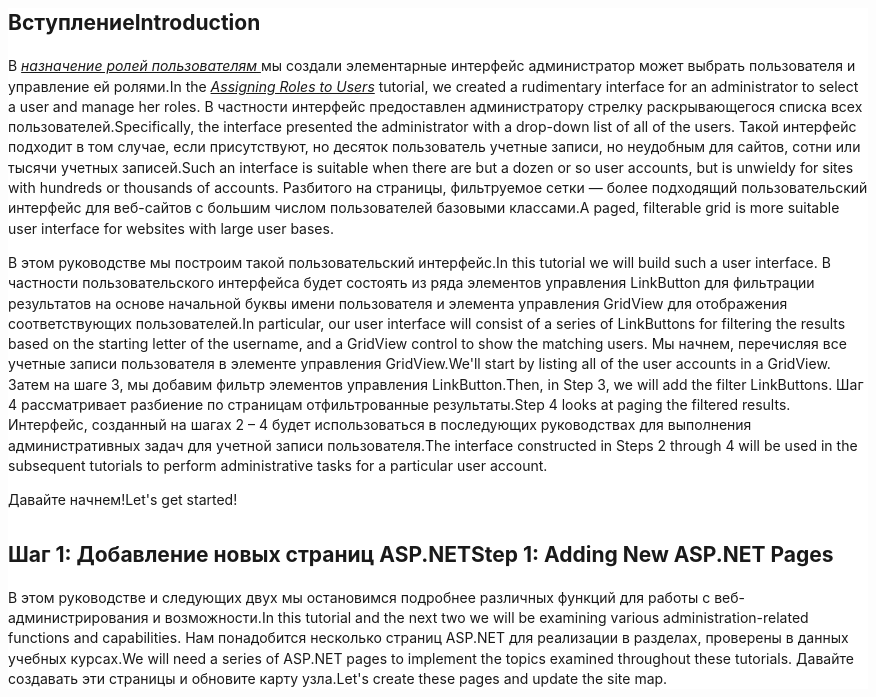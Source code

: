 
## <a name="introduction"></a><span data-ttu-id="93588-113">Вступление</span><span class="sxs-lookup"><span data-stu-id="93588-113">Introduction</span></span>

<span data-ttu-id="93588-114">В <a id="_msoanchor_1"> </a> [ *назначение ролей пользователям* ](../roles/assigning-roles-to-users-cs.md) мы создали элементарные интерфейс администратор может выбрать пользователя и управление ей ролями.</span><span class="sxs-lookup"><span data-stu-id="93588-114">In the <a id="_msoanchor_1"></a>[*Assigning Roles to Users*](../roles/assigning-roles-to-users-cs.md) tutorial, we created a rudimentary interface for an administrator to select a user and manage her roles.</span></span> <span data-ttu-id="93588-115">В частности интерфейс предоставлен администратору стрелку раскрывающегося списка всех пользователей.</span><span class="sxs-lookup"><span data-stu-id="93588-115">Specifically, the interface presented the administrator with a drop-down list of all of the users.</span></span> <span data-ttu-id="93588-116">Такой интерфейс подходит в том случае, если присутствуют, но десяток пользователь учетные записи, но неудобным для сайтов, сотни или тысячи учетных записей.</span><span class="sxs-lookup"><span data-stu-id="93588-116">Such an interface is suitable when there are but a dozen or so user accounts, but is unwieldy for sites with hundreds or thousands of accounts.</span></span> <span data-ttu-id="93588-117">Разбитого на страницы, фильтруемое сетки — более подходящий пользовательский интерфейс для веб-сайтов с большим числом пользователей базовыми классами.</span><span class="sxs-lookup"><span data-stu-id="93588-117">A paged, filterable grid is more suitable user interface for websites with large user bases.</span></span>

<span data-ttu-id="93588-118">В этом руководстве мы построим такой пользовательский интерфейс.</span><span class="sxs-lookup"><span data-stu-id="93588-118">In this tutorial we will build such a user interface.</span></span> <span data-ttu-id="93588-119">В частности пользовательского интерфейса будет состоять из ряда элементов управления LinkButton для фильтрации результатов на основе начальной буквы имени пользователя и элемента управления GridView для отображения соответствующих пользователей.</span><span class="sxs-lookup"><span data-stu-id="93588-119">In particular, our user interface will consist of a series of LinkButtons for filtering the results based on the starting letter of the username, and a GridView control to show the matching users.</span></span> <span data-ttu-id="93588-120">Мы начнем, перечисляя все учетные записи пользователя в элементе управления GridView.</span><span class="sxs-lookup"><span data-stu-id="93588-120">We'll start by listing all of the user accounts in a GridView.</span></span> <span data-ttu-id="93588-121">Затем на шаге 3, мы добавим фильтр элементов управления LinkButton.</span><span class="sxs-lookup"><span data-stu-id="93588-121">Then, in Step 3, we will add the filter LinkButtons.</span></span> <span data-ttu-id="93588-122">Шаг 4 рассматривает разбиение по страницам отфильтрованные результаты.</span><span class="sxs-lookup"><span data-stu-id="93588-122">Step 4 looks at paging the filtered results.</span></span> <span data-ttu-id="93588-123">Интерфейс, созданный на шагах 2 – 4 будет использоваться в последующих руководствах для выполнения административных задач для учетной записи пользователя.</span><span class="sxs-lookup"><span data-stu-id="93588-123">The interface constructed in Steps 2 through 4 will be used in the subsequent tutorials to perform administrative tasks for a particular user account.</span></span>

<span data-ttu-id="93588-124">Давайте начнем!</span><span class="sxs-lookup"><span data-stu-id="93588-124">Let's get started!</span></span>

## <a name="step-1-adding-new-aspnet-pages"></a><span data-ttu-id="93588-125">Шаг 1: Добавление новых страниц ASP.NET</span><span class="sxs-lookup"><span data-stu-id="93588-125">Step 1: Adding New ASP.NET Pages</span></span>

<span data-ttu-id="93588-126">В этом руководстве и следующих двух мы остановимся подробнее различных функций для работы с веб-администрирования и возможности.</span><span class="sxs-lookup"><span data-stu-id="93588-126">In this tutorial and the next two we will be examining various administration-related functions and capabilities.</span></span> <span data-ttu-id="93588-127">Нам понадобится несколько страниц ASP.NET для реализации в разделах, проверены в данных учебных курсах.</span><span class="sxs-lookup"><span data-stu-id="93588-127">We will need a series of ASP.NET pages to implement the topics examined throughout these tutorials.</span></span> <span data-ttu-id="93588-128">Давайте создавать эти страницы и обновите карту узла.</span><span class="sxs-lookup"><span data-stu-id="93588-128">Let's create these pages and update the site map.</span></span>
